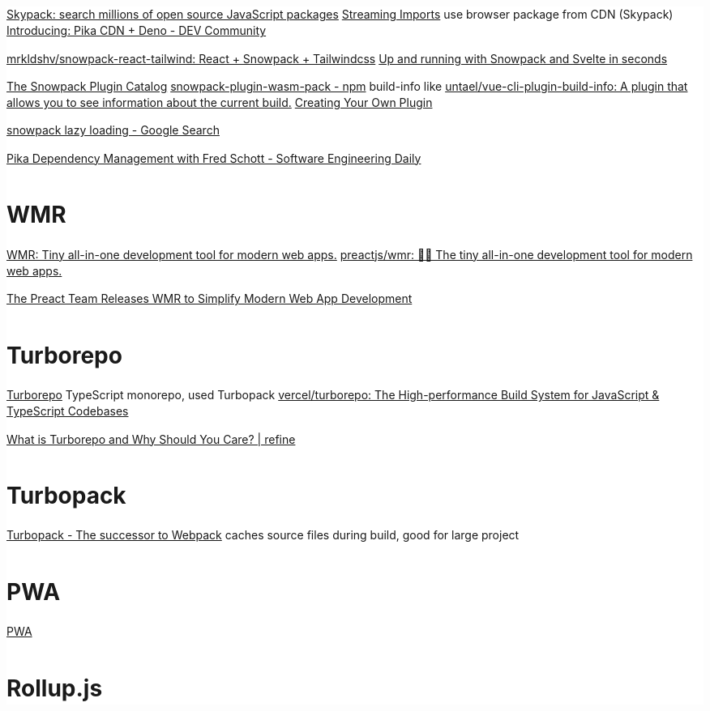 [Skypack: search millions of open source JavaScript packages](https://www.skypack.dev/)
[Streaming Imports](https://www.snowpack.dev/guides/streaming-imports) use browser package from CDN (Skypack)
[Introducing: Pika CDN + Deno - DEV Community](https://dev.to/pika/introducing-pika-cdn-deno-p8b)

[mrkldshv/snowpack-react-tailwind: React + Snowpack + Tailwindcss](https://github.com/mrkldshv/snowpack-react-tailwind)
[Up and running with Snowpack and Svelte in seconds](https://daily.dev/blog/up-and-running-with-snowpack-and-svelte-in-seconds)

[The Snowpack Plugin Catalog](https://www.snowpack.dev/plugins)
[snowpack-plugin-wasm-pack - npm](https://www.npmjs.com/package/snowpack-plugin-wasm-pack)
build-info like [untael/vue-cli-plugin-build-info: A plugin that allows you to see information about the current build.](https://github.com/untael/vue-cli-plugin-build-info)
[Creating Your Own Plugin](https://www.snowpack.dev/guides/plugins)

[snowpack lazy loading - Google Search](https://www.google.com/search?q=snowpack+lazy+loading)

[Pika Dependency Management with Fred Schott - Software Engineering Daily](https://softwareengineeringdaily.com/2020/03/30/pika-dependency-management-with-fred-schott/)

# WMR

[WMR: Tiny all-in-one development tool for modern web apps.](https://wmr.dev/)
[preactjs/wmr: 👩‍🚀 The tiny all-in-one development tool for modern web apps.](https://github.com/preactjs/wmr)

[The Preact Team Releases WMR to Simplify Modern Web App Development](https://www.infoq.com/news/2021/02/preact-wmr-release/)

# Turborepo

[Turborepo](https://turborepo.org/) TypeScript monorepo, used Turbopack
[vercel/turborepo: The High-performance Build System for JavaScript & TypeScript Codebases](https://github.com/vercel/turborepo)

[What is Turborepo and Why Should You Care? | refine](https://refine.dev/blog/how-to-use-turborepo/)

# Turbopack

[Turbopack - The successor to Webpack](https://turbo.build/pack) caches source files during build, good for large project

# PWA

[PWA](https://pwa.cafe/)

# Rollup.js
